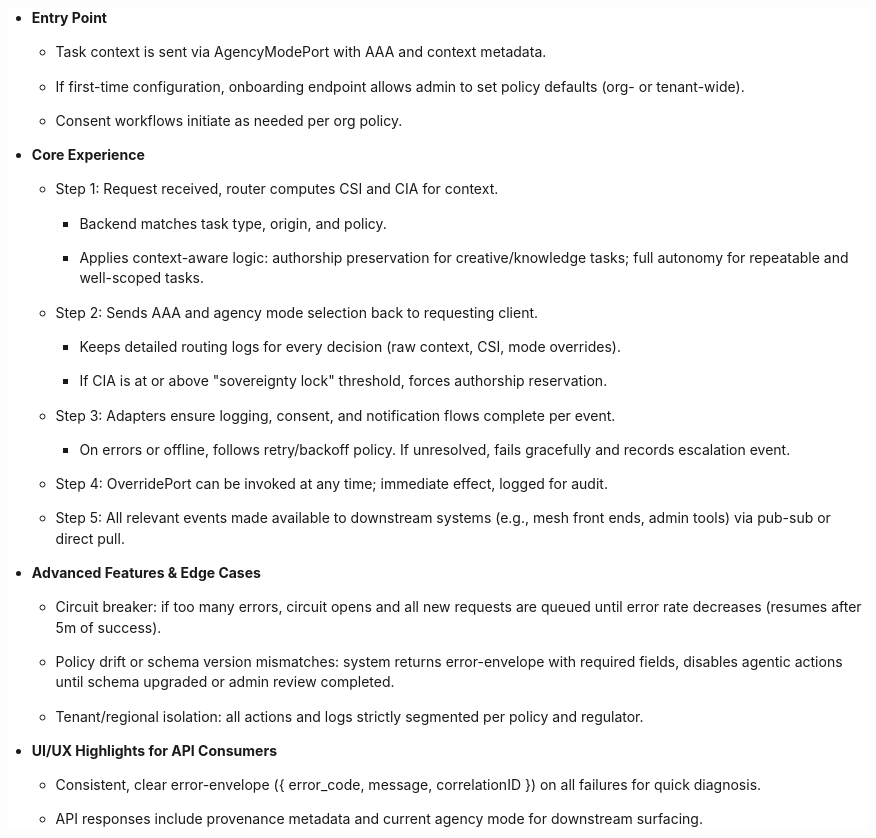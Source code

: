 - **Entry Point**

  - Task context is sent via AgencyModePort with AAA and context
    metadata.

  - If first-time configuration, onboarding endpoint allows admin to set
    policy defaults (org- or tenant-wide).

  - Consent workflows initiate as needed per org policy.

- **Core Experience**

  - Step 1: Request received, router computes CSI and CIA for context.

    - Backend matches task type, origin, and policy.

    - Applies context-aware logic: authorship preservation for
      creative/knowledge tasks; full autonomy for repeatable and
      well-scoped tasks.

  - Step 2: Sends AAA and agency mode selection back to requesting
    client.

    - Keeps detailed routing logs for every decision (raw context, CSI,
      mode overrides).

    - If CIA is at or above "sovereignty lock" threshold, forces
      authorship reservation.

  - Step 3: Adapters ensure logging, consent, and notification flows
    complete per event.

    - On errors or offline, follows retry/backoff policy. If unresolved,
      fails gracefully and records escalation event.

  - Step 4: OverridePort can be invoked at any time; immediate effect,
    logged for audit.

  - Step 5: All relevant events made available to downstream systems
    (e.g., mesh front ends, admin tools) via pub-sub or direct pull.

- **Advanced Features & Edge Cases**

  - Circuit breaker: if too many errors, circuit opens and all new
    requests are queued until error rate decreases (resumes after 5m of
    success).

  - Policy drift or schema version mismatches: system returns
    error-envelope with required fields, disables agentic actions until
    schema upgraded or admin review completed.

  - Tenant/regional isolation: all actions and logs strictly segmented
    per policy and regulator.

- **UI/UX Highlights for API Consumers**

  - Consistent, clear error-envelope ({ error_code, message,
    correlationID }) on all failures for quick diagnosis.

  - API responses include provenance metadata and current agency mode
    for downstream surfacing.
